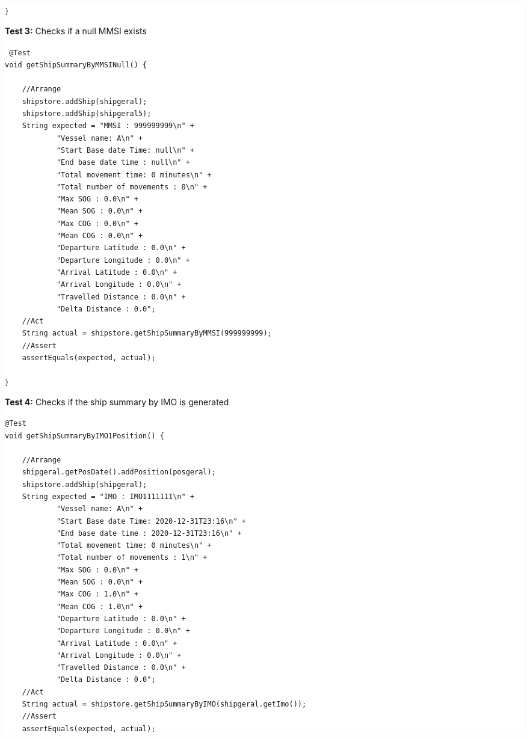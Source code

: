     }


**Test 3:** Checks if a null MMSI exists

     @Test
    void getShipSummaryByMMSINull() {

        //Arrange
        shipstore.addShip(shipgeral);
        shipstore.addShip(shipgeral5);
        String expected = "MMSI : 999999999\n" +
                "Vessel name: A\n" +
                "Start Base date Time: null\n" +
                "End base date time : null\n" +
                "Total movement time: 0 minutes\n" +
                "Total number of movements : 0\n" +
                "Max SOG : 0.0\n" +
                "Mean SOG : 0.0\n" +
                "Max COG : 0.0\n" +
                "Mean COG : 0.0\n" +
                "Departure Latitude : 0.0\n" +
                "Departure Longitude : 0.0\n" +
                "Arrival Latitude : 0.0\n" +
                "Arrival Longitude : 0.0\n" +
                "Travelled Distance : 0.0\n" +
                "Delta Distance : 0.0";
        //Act
        String actual = shipstore.getShipSummaryByMMSI(999999999);
        //Assert
        assertEquals(expected, actual);

    }


**Test 4:** Checks if the ship summary by IMO is generated

    @Test
    void getShipSummaryByIMO1Position() {

        //Arrange
        shipgeral.getPosDate().addPosition(posgeral);
        shipstore.addShip(shipgeral);
        String expected = "IMO : IMO1111111\n" +
                "Vessel name: A\n" +
                "Start Base date Time: 2020-12-31T23:16\n" +
                "End base date time : 2020-12-31T23:16\n" +
                "Total movement time: 0 minutes\n" +
                "Total number of movements : 1\n" +
                "Max SOG : 0.0\n" +
                "Mean SOG : 0.0\n" +
                "Max COG : 1.0\n" +
                "Mean COG : 1.0\n" +
                "Departure Latitude : 0.0\n" +
                "Departure Longitude : 0.0\n" +
                "Arrival Latitude : 0.0\n" +
                "Arrival Longitude : 0.0\n" +
                "Travelled Distance : 0.0\n" +
                "Delta Distance : 0.0";
        //Act
        String actual = shipstore.getShipSummaryByIMO(shipgeral.getImo());
        //Assert
        assertEquals(expected, actual);
